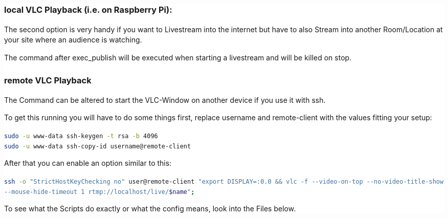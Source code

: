 ### local VLC Playback (i.e. on Raspberry Pi):
The second option is very handy if you want to Livestream into the internet but have to also Stream into another Room/Location at your site where an audience is watching.

The command after exec_publish will be executed when starting a livestream and will be killed on stop.

### remote VLC Playback
The Command can be altered to start the VLC-Window on another device if you use it with ssh.

To get this running you will have to do some things first, replace username and remote-client with the values fitting your setup:

```bash
sudo -u www-data ssh-keygen -t rsa -b 4096
sudo -u www-data ssh-copy-id username@remote-client

```
After that you can enable an option similar to this:
```bash
ssh -o "StrictHostKeyChecking no" user@remote-client "export DISPLAY=:0.0 && vlc -f --video-on-top --no-video-title-show --mouse-hide-timeout 1 rtmp://localhost/live/$name";
```


To see what the Scripts do exactly or what the config means, look into the Files below.

